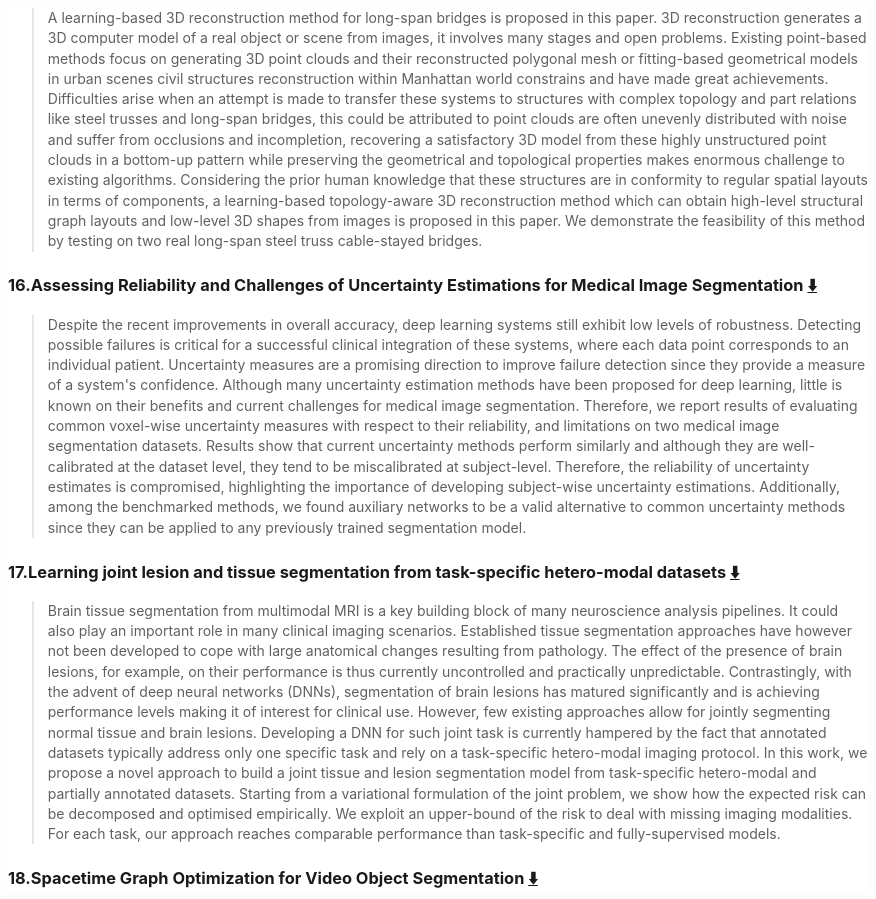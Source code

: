 >  A learning-based 3D reconstruction method for long-span bridges is proposed in this paper. 3D reconstruction generates a 3D computer model of a real object or scene from images, it involves many stages and open problems. Existing point-based methods focus on generating 3D point clouds and their reconstructed polygonal mesh or fitting-based geometrical models in urban scenes civil structures reconstruction within Manhattan world constrains and have made great achievements. Difficulties arise when an attempt is made to transfer these systems to structures with complex topology and part relations like steel trusses and long-span bridges, this could be attributed to point clouds are often unevenly distributed with noise and suffer from occlusions and incompletion, recovering a satisfactory 3D model from these highly unstructured point clouds in a bottom-up pattern while preserving the geometrical and topological properties makes enormous challenge to existing algorithms. Considering the prior human knowledge that these structures are in conformity to regular spatial layouts in terms of components, a learning-based topology-aware 3D reconstruction method which can obtain high-level structural graph layouts and low-level 3D shapes from images is proposed in this paper. We demonstrate the feasibility of this method by testing on two real long-span steel truss cable-stayed bridges. 
### 16.Assessing Reliability and Challenges of Uncertainty Estimations for Medical Image Segmentation  [ :arrow_down: ](https://arxiv.org/pdf/1907.03338.pdf)
>  Despite the recent improvements in overall accuracy, deep learning systems still exhibit low levels of robustness. Detecting possible failures is critical for a successful clinical integration of these systems, where each data point corresponds to an individual patient. Uncertainty measures are a promising direction to improve failure detection since they provide a measure of a system's confidence. Although many uncertainty estimation methods have been proposed for deep learning, little is known on their benefits and current challenges for medical image segmentation. Therefore, we report results of evaluating common voxel-wise uncertainty measures with respect to their reliability, and limitations on two medical image segmentation datasets. Results show that current uncertainty methods perform similarly and although they are well-calibrated at the dataset level, they tend to be miscalibrated at subject-level. Therefore, the reliability of uncertainty estimates is compromised, highlighting the importance of developing subject-wise uncertainty estimations. Additionally, among the benchmarked methods, we found auxiliary networks to be a valid alternative to common uncertainty methods since they can be applied to any previously trained segmentation model. 
### 17.Learning joint lesion and tissue segmentation from task-specific hetero-modal datasets  [ :arrow_down: ](https://arxiv.org/pdf/1907.03327.pdf)
>  Brain tissue segmentation from multimodal MRI is a key building block of many neuroscience analysis pipelines. It could also play an important role in many clinical imaging scenarios. Established tissue segmentation approaches have however not been developed to cope with large anatomical changes resulting from pathology. The effect of the presence of brain lesions, for example, on their performance is thus currently uncontrolled and practically unpredictable. Contrastingly, with the advent of deep neural networks (DNNs), segmentation of brain lesions has matured significantly and is achieving performance levels making it of interest for clinical use. However, few existing approaches allow for jointly segmenting normal tissue and brain lesions. Developing a DNN for such joint task is currently hampered by the fact that annotated datasets typically address only one specific task and rely on a task-specific hetero-modal imaging protocol. In this work, we propose a novel approach to build a joint tissue and lesion segmentation model from task-specific hetero-modal and partially annotated datasets. Starting from a variational formulation of the joint problem, we show how the expected risk can be decomposed and optimised empirically. We exploit an upper-bound of the risk to deal with missing imaging modalities. For each task, our approach reaches comparable performance than task-specific and fully-supervised models. 
### 18.Spacetime Graph Optimization for Video Object Segmentation  [ :arrow_down: ](https://arxiv.org/pdf/1907.03326.pdf)